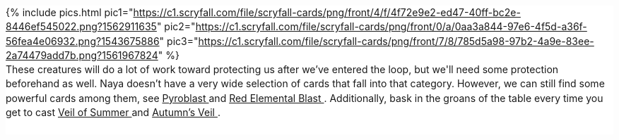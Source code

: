 {% include pics.html
pic1="https://c1.scryfall.com/file/scryfall-cards/png/front/4/f/4f72e9e2-ed47-40ff-bc2e-8446ef545022.png?1562911635"
pic2="https://c1.scryfall.com/file/scryfall-cards/png/front/0/a/0aa3a844-97e6-4f5d-a36f-56fea4e06932.png?1543675886"
pic3="https://c1.scryfall.com/file/scryfall-cards/png/front/7/8/785d5a98-97b2-4a9e-83ee-2a74479add7b.png?1561967824"
%}
<br />
These creatures will do a lot of work toward protecting us after we’ve entered the loop, but we'll need some protection beforehand as well. Naya doesn’t have a very wide selection of cards that fall into that category. However, we can still find some powerful cards among them, see
<a
	class="accented-link"
	target="_blank"
	href="https://scryfall.com/card/ema/142/pyroblast?utm_source=api"
	data-toggle="popover"
	data-placement="top"
	data-content="<img src='https://c1.scryfall.com/file/scryfall-cards/normal/front/b/0/b029eb9a-dd7a-40c2-96c4-0063d9cc002c.jpg?1580014621' width=100% height=100%>">
Pyroblast
</a> and
<a
	class="accented-link"
	target="_blank"
	href="https://scryfall.com/card/a25/147/red-elemental-blast?utm_source=api"
	data-toggle="popover"
	data-placement="top"
	data-content="<img src='https://c1.scryfall.com/file/scryfall-cards/normal/front/7/0/70a45e9b-699e-425a-9f3d-267274830d3e.jpg?1562436618' width=100% height=100%>">
Red Elemental Blast
</a>. Additionally, bask in the groans of the table every time you get to cast
<a
	class="accented-link"
	target="_blank"
	href="https://scryfall.com/card/m20/198/veil-of-summer?utm_source=api"
	data-toggle="popover"
	data-placement="top"
	data-content="<img src='https://c1.scryfall.com/file/scryfall-cards/normal/front/a/a/aa686c34-1c11-469f-93c2-f9891aea521f.jpg?1592517417' width=100% height=100%>">
Veil of Summer
</a> and
<a
	class="accented-link"
	target="_blank"
	href="https://scryfall.com/card/m12/164/autumns-veil?utm_source=api"
	data-toggle="popover"
	data-placement="top"
	data-content="<img src='https://c1.scryfall.com/file/scryfall-cards/normal/front/b/9/b911fee0-c30b-4d68-a9e2-61c40ece68b0.jpg?1562657125' width=100% height=100%>">
Autumn’s Veil
</a>.  
<br />
